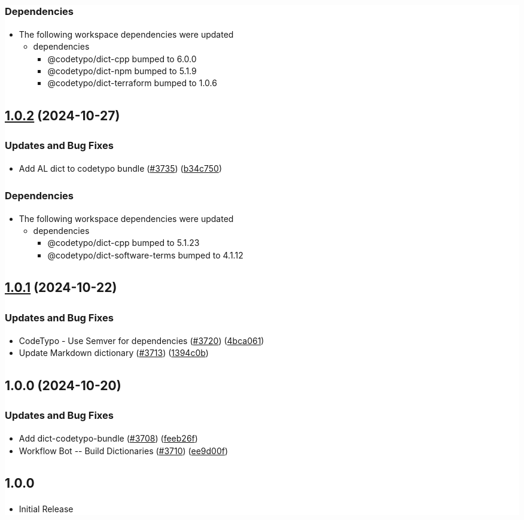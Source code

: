 
### Dependencies

* The following workspace dependencies were updated
  * dependencies
    * @codetypo/dict-cpp bumped to 6.0.0
    * @codetypo/dict-npm bumped to 5.1.9
    * @codetypo/dict-terraform bumped to 1.0.6

## [1.0.2](https://github.com/khulnasoft/codetypo/compare/@codetypo/dict-codetypo-bundle@1.0.1...@codetypo/dict-codetypo-bundle@1.0.2) (2024-10-27)


### Updates and Bug Fixes

* Add AL dict to codetypo bundle ([#3735](https://github.com/khulnasoft/codetypo/issues/3735)) ([b34c750](https://github.com/khulnasoft/codetypo/commit/b34c750a32dfa7d10586f6c0da201118f39ff014))


### Dependencies

* The following workspace dependencies were updated
  * dependencies
    * @codetypo/dict-cpp bumped to 5.1.23
    * @codetypo/dict-software-terms bumped to 4.1.12

## [1.0.1](https://github.com/khulnasoft/codetypo/compare/@codetypo/dict-codetypo-bundle@1.0.0...@codetypo/dict-codetypo-bundle@1.0.1) (2024-10-22)


### Updates and Bug Fixes

* CodeTypo - Use Semver for dependencies ([#3720](https://github.com/khulnasoft/codetypo/issues/3720)) ([4bca061](https://github.com/khulnasoft/codetypo/commit/4bca0614260531a067dec8fffb954fe17f60cb98))
* Update Markdown dictionary ([#3713](https://github.com/khulnasoft/codetypo/issues/3713)) ([1394c0b](https://github.com/khulnasoft/codetypo/commit/1394c0bf2e2518508470089cabaf1c69260e42c2))

## 1.0.0 (2024-10-20)


### Updates and Bug Fixes

* Add dict-codetypo-bundle ([#3708](https://github.com/khulnasoft/codetypo/issues/3708)) ([feeb26f](https://github.com/khulnasoft/codetypo/commit/feeb26fe93afc02a4f7ea9d43bc07e3ec7d1600d))
* Workflow Bot -- Build Dictionaries ([#3710](https://github.com/khulnasoft/codetypo/issues/3710)) ([ee9d00f](https://github.com/khulnasoft/codetypo/commit/ee9d00f24067c5481c30a505084c74d09f723056))

## 1.0.0

- Initial Release
